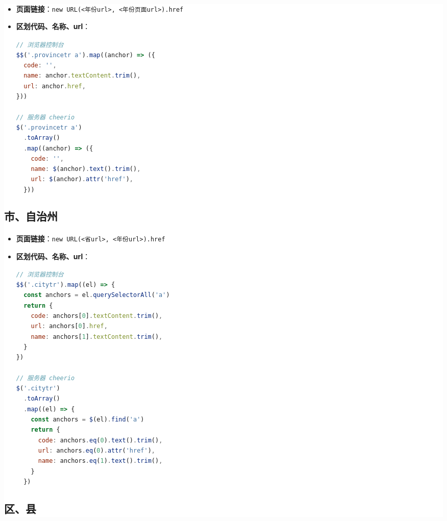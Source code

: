 - **页面链接**：`new URL(<年份url>, <年份页面url>).href`
- **区划代码、名称、url**：

  ```js
  // 浏览器控制台
  $$('.provincetr a').map((anchor) => ({
    code: '',
    name: anchor.textContent.trim(),
    url: anchor.href,
  }))

  // 服务器 cheerio
  $('.provincetr a')
    .toArray()
    .map((anchor) => ({
      code: '',
      name: $(anchor).text().trim(),
      url: $(anchor).attr('href'),
    }))
  ```

## 市、自治州

- **页面链接**：`new URL(<省url>, <年份url>).href`
- **区划代码、名称、url**：

  ```js
  // 浏览器控制台
  $$('.citytr').map((el) => {
    const anchors = el.querySelectorAll('a')
    return {
      code: anchors[0].textContent.trim(),
      url: anchors[0].href,
      name: anchors[1].textContent.trim(),
    }
  })

  // 服务器 cheerio
  $('.citytr')
    .toArray()
    .map((el) => {
      const anchors = $(el).find('a')
      return {
        code: anchors.eq(0).text().trim(),
        url: anchors.eq(0).attr('href'),
        name: anchors.eq(1).text().trim(),
      }
    })
  ```

## 区、县
